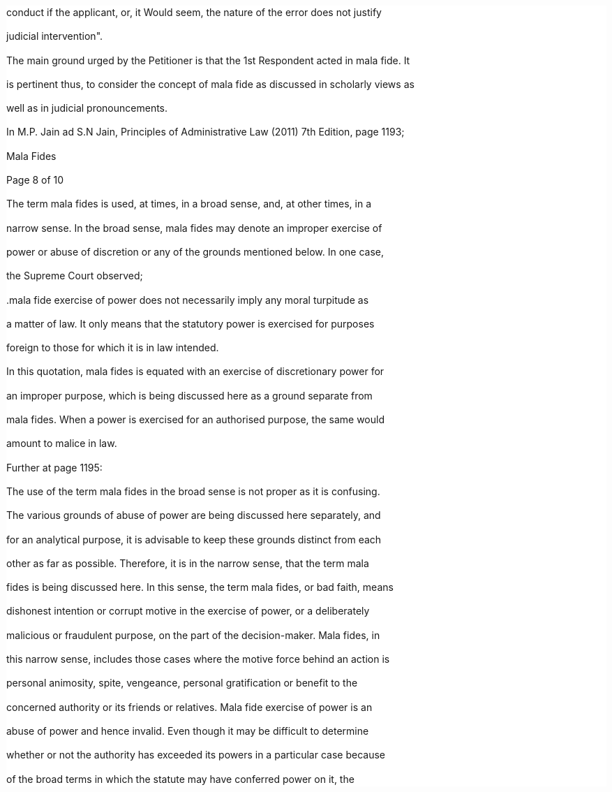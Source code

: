 conduct if the applicant, or, it Would seem, the nature of the error does not justify

judicial intervention".

The main ground urged by the Petitioner is that the 1st Respondent acted in mala fide. It

is pertinent thus, to consider the concept of mala fide as discussed in scholarly views as

well as in judicial pronouncements.

In M.P. Jain ad S.N Jain, Principles of Administrative Law (2011) 7th Edition, page 1193;

Mala Fides

Page 8 of 10

The term mala fides is used, at times, in a broad sense, and, at other times, in a

narrow sense. In the broad sense, mala fides may denote an improper exercise of

power or abuse of discretion or any of the grounds mentioned below. In one case,

the Supreme Court observed;

.mala fide exercise of power does not necessarily imply any moral turpitude as

a matter of law. It only means that the statutory power is exercised for purposes

foreign to those for which it is in law intended.

In this quotation, mala fides is equated with an exercise of discretionary power for

an improper purpose, which is being discussed here as a ground separate from

mala fides. When a power is exercised for an authorised purpose, the same would

amount to malice in law.

Further at page 1195:

The use of the term mala fides in the broad sense is not proper as it is confusing.

The various grounds of abuse of power are being discussed here separately, and

for an analytical purpose, it is advisable to keep these grounds distinct from each

other as far as possible. Therefore, it is in the narrow sense, that the term mala

fides is being discussed here. In this sense, the term mala fides, or bad faith, means

dishonest intention or corrupt motive in the exercise of power, or a deliberately

malicious or fraudulent purpose, on the part of the decision-maker. Mala fides, in

this narrow sense, includes those cases where the motive force behind an action is

personal animosity, spite, vengeance, personal gratification or benefit to the

concerned authority or its friends or relatives. Mala fide exercise of power is an

abuse of power and hence invalid. Even though it may be difficult to determine

whether or not the authority has exceeded its powers in a particular case because

of the broad terms in which the statute may have conferred power on it, the
